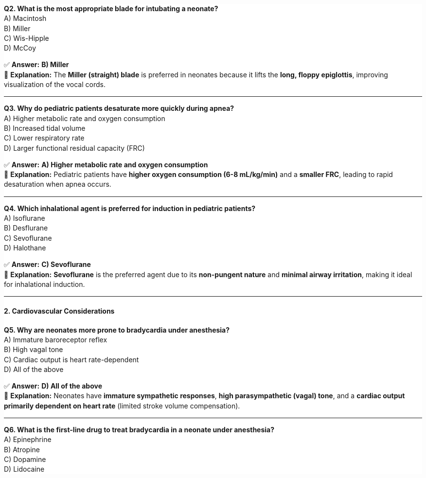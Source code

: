 
**Q2. What is the most appropriate blade for intubating a neonate?**  
A) Macintosh  
B) Miller  
C) Wis-Hipple  
D) McCoy  

✅ **Answer:** **B) Miller**  
🔹 **Explanation:** The **Miller (straight) blade** is preferred in neonates because it lifts the **long, floppy epiglottis**, improving visualization of the vocal cords.  

---

**Q3. Why do pediatric patients desaturate more quickly during apnea?**  
A) Higher metabolic rate and oxygen consumption  
B) Increased tidal volume  
C) Lower respiratory rate  
D) Larger functional residual capacity (FRC)  

✅ **Answer:** **A) Higher metabolic rate and oxygen consumption**  
🔹 **Explanation:** Pediatric patients have **higher oxygen consumption (6-8 mL/kg/min)** and a **smaller FRC**, leading to rapid desaturation when apnea occurs.  

---

**Q4. Which inhalational agent is preferred for induction in pediatric patients?**  
A) Isoflurane  
B) Desflurane  
C) Sevoflurane  
D) Halothane  

✅ **Answer:** **C) Sevoflurane**  
🔹 **Explanation:** **Sevoflurane** is the preferred agent due to its **non-pungent nature** and **minimal airway irritation**, making it ideal for inhalational induction.  

---

#### **2. Cardiovascular Considerations**  

**Q5. Why are neonates more prone to bradycardia under anesthesia?**  
A) Immature baroreceptor reflex  
B) High vagal tone  
C) Cardiac output is heart rate-dependent  
D) All of the above  

✅ **Answer:** **D) All of the above**  
🔹 **Explanation:** Neonates have **immature sympathetic responses**, **high parasympathetic (vagal) tone**, and a **cardiac output primarily dependent on heart rate** (limited stroke volume compensation).  

---

**Q6. What is the first-line drug to treat bradycardia in a neonate under anesthesia?**  
A) Epinephrine  
B) Atropine  
C) Dopamine  
D) Lidocaine  
